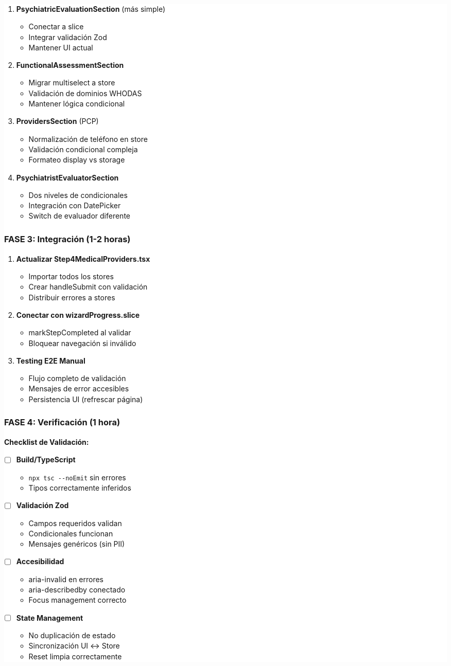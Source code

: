 1. **PsychiatricEvaluationSection** (más simple)
   - Conectar a slice
   - Integrar validación Zod
   - Mantener UI actual

2. **FunctionalAssessmentSection**
   - Migrar multiselect a store
   - Validación de dominios WHODAS
   - Mantener lógica condicional

3. **ProvidersSection** (PCP)
   - Normalización de teléfono en store
   - Validación condicional compleja
   - Formateo display vs storage

4. **PsychiatristEvaluatorSection**
   - Dos niveles de condicionales
   - Integración con DatePicker
   - Switch de evaluador diferente

### FASE 3: Integración (1-2 horas)

1. **Actualizar Step4MedicalProviders.tsx**
   - Importar todos los stores
   - Crear handleSubmit con validación
   - Distribuir errores a stores

2. **Conectar con wizardProgress.slice**
   - markStepCompleted al validar
   - Bloquear navegación si inválido

3. **Testing E2E Manual**
   - Flujo completo de validación
   - Mensajes de error accesibles
   - Persistencia UI (refrescar página)

### FASE 4: Verificación (1 hora)

**Checklist de Validación:**

- [ ] **Build/TypeScript**
  - `npx tsc --noEmit` sin errores
  - Tipos correctamente inferidos

- [ ] **Validación Zod**
  - Campos requeridos validan
  - Condicionales funcionan
  - Mensajes genéricos (sin PII)

- [ ] **Accesibilidad**
  - aria-invalid en errores
  - aria-describedby conectado
  - Focus management correcto

- [ ] **State Management**
  - No duplicación de estado
  - Sincronización UI ↔ Store
  - Reset limpia correctamente
